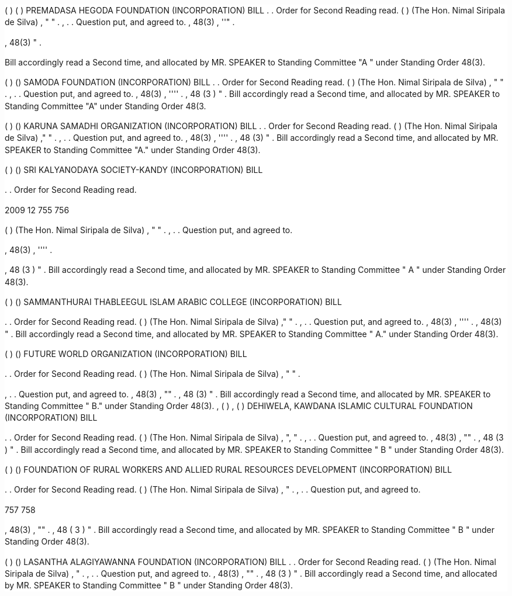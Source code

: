 ( ) ( ) PREMADASA HEGODA FOUNDATION (INCORPORATION) BILL . . Order for Second Reading read. ( ) (The Hon. Nimal Siripala de Silva) , " " . , . . Question put, and agreed to. , 48(3) , ''" .

, 48(3) " .

Bill accordingly read a Second time, and allocated by MR. SPEAKER to Standing Committee "A " under Standing Order 48(3).

( ) () SAMODA FOUNDATION (INCORPORATION) BILL . . Order for Second Reading read. ( ) (The Hon. Nimal Siripala de Silva) , " " . , . . Question put, and agreed to. , 48(3) , '''' . , 48 (3 ) " . Bill accordingly read a Second time, and allocated by MR. SPEAKER to Standing Committee "A" under Standing Order 48(3.

( ) () KARUNA SAMADHI ORGANIZATION (INCORPORATION) BILL . . Order for Second Reading read. ( ) (The Hon. Nimal Siripala de Silva) ," " . , . . Question put, and agreed to. , 48(3) , '''' . , 48 (3) " . Bill accordingly read a Second time, and allocated by MR. SPEAKER to Standing Committee "A." under Standing Order 48(3).

( ) () SRI KALYANODAYA SOCIETY-KANDY (INCORPORATION) BILL

. . Order for Second Reading read.

2009 12 755 756

( ) (The Hon. Nimal Siripala de Silva) , " " . , . . Question put, and agreed to.

, 48(3) , '''' .

, 48 (3 ) " . Bill accordingly read a Second time, and allocated by MR. SPEAKER to Standing Committee " A " under Standing Order 48(3).

( ) () SAMMANTHURAI THABLEEGUL ISLAM ARABIC COLLEGE (INCORPORATION) BILL

. . Order for Second Reading read. ( ) (The Hon. Nimal Siripala de Silva) ," " . , . . Question put, and agreed to. , 48(3) , '''' . , 48(3) " . Bill accordingly read a Second time, and allocated by MR. SPEAKER to Standing Committee " A." under Standing Order 48(3).

( ) () FUTURE WORLD ORGANIZATION (INCORPORATION) BILL

. . Order for Second Reading read. ( ) (The Hon. Nimal Siripala de Silva) , " " .

, . . Question put, and agreed to. , 48(3) , "" . , 48 (3) " . Bill accordingly read a Second time, and allocated by MR. SPEAKER to Standing Committee " B." under Standing Order 48(3). , ( ) , ( ) DEHIWELA, KAWDANA ISLAMIC CULTURAL FOUNDATION (INCORPORATION) BILL

. . Order for Second Reading read. ( ) (The Hon. Nimal Siripala de Silva) , ", " . , . . Question put, and agreed to. , 48(3) , "" . , 48 (3 ) " . Bill accordingly read a Second time, and allocated by MR. SPEAKER to Standing Committee " B " under Standing Order 48(3).

( ) () FOUNDATION OF RURAL WORKERS AND ALLIED RURAL RESOURCES DEVELOPMENT (INCORPORATION) BILL

. . Order for Second Reading read. ( ) (The Hon. Nimal Siripala de Silva) , " . , . . Question put, and agreed to.

757 758

, 48(3) , "" . , 48 ( 3 ) " . Bill accordingly read a Second time, and allocated by MR. SPEAKER to Standing Committee " B " under Standing Order 48(3).

( ) () LASANTHA ALAGIYAWANNA FOUNDATION (INCORPORATION) BILL . . Order for Second Reading read. ( ) (The Hon. Nimal Siripala de Silva) , " . , . . Question put, and agreed to. , 48(3) , "" . , 48 (3 ) " . Bill accordingly read a Second time, and allocated by MR. SPEAKER to Standing Committee " B " under Standing Order 48(3).
